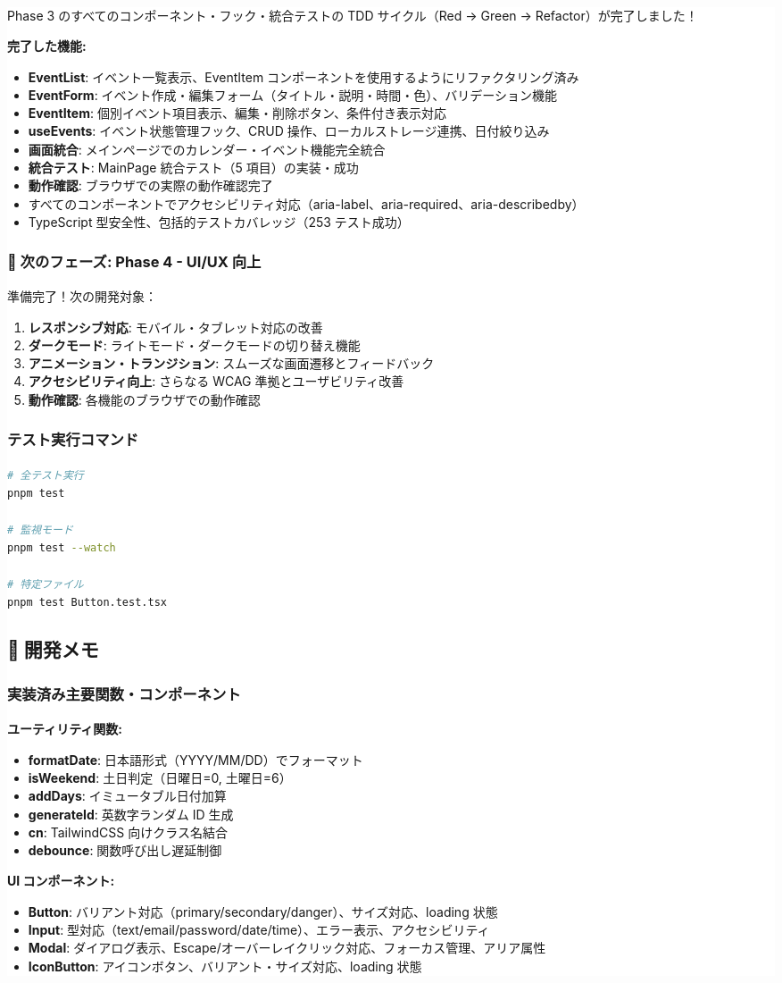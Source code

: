 Phase 3 のすべてのコンポーネント・フック・統合テストの TDD サイクル（Red → Green → Refactor）が完了しました！

**完了した機能:**

- **EventList**: イベント一覧表示、EventItem コンポーネントを使用するようにリファクタリング済み
- **EventForm**: イベント作成・編集フォーム（タイトル・説明・時間・色）、バリデーション機能
- **EventItem**: 個別イベント項目表示、編集・削除ボタン、条件付き表示対応
- **useEvents**: イベント状態管理フック、CRUD 操作、ローカルストレージ連携、日付絞り込み
- **画面統合**: メインページでのカレンダー・イベント機能完全統合
- **統合テスト**: MainPage 統合テスト（5 項目）の実装・成功
- **動作確認**: ブラウザでの実際の動作確認完了
- すべてのコンポーネントでアクセシビリティ対応（aria-label、aria-required、aria-describedby）
- TypeScript 型安全性、包括的テストカバレッジ（253 テスト成功）

### 🎯 次のフェーズ: Phase 4 - UI/UX 向上

準備完了！次の開発対象：

1. **レスポンシブ対応**: モバイル・タブレット対応の改善
2. **ダークモード**: ライトモード・ダークモードの切り替え機能
3. **アニメーション・トランジション**: スムーズな画面遷移とフィードバック
4. **アクセシビリティ向上**: さらなる WCAG 準拠とユーザビリティ改善
5. **動作確認**: 各機能のブラウザでの動作確認

### テスト実行コマンド

```bash
# 全テスト実行
pnpm test

# 監視モード
pnpm test --watch

# 特定ファイル
pnpm test Button.test.tsx
```

## 📝 開発メモ

### 実装済み主要関数・コンポーネント

**ユーティリティ関数:**

- **formatDate**: 日本語形式（YYYY/MM/DD）でフォーマット
- **isWeekend**: 土日判定（日曜日=0, 土曜日=6）
- **addDays**: イミュータブル日付加算
- **generateId**: 英数字ランダム ID 生成
- **cn**: TailwindCSS 向けクラス名結合
- **debounce**: 関数呼び出し遅延制御

**UI コンポーネント:**

- **Button**: バリアント対応（primary/secondary/danger）、サイズ対応、loading 状態
- **Input**: 型対応（text/email/password/date/time）、エラー表示、アクセシビリティ
- **Modal**: ダイアログ表示、Escape/オーバーレイクリック対応、フォーカス管理、アリア属性
- **IconButton**: アイコンボタン、バリアント・サイズ対応、loading 状態
